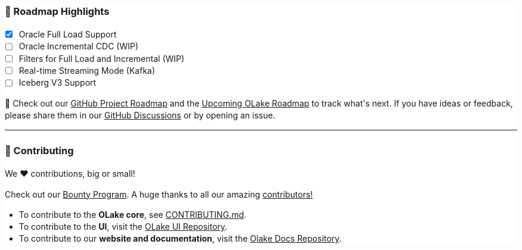 
### 🧭 Roadmap Highlights

- [x] Oracle Full Load Support
- [ ] Oracle Incremental CDC (WIP)
- [ ] Filters for Full Load and Incremental (WIP)
- [ ] Real-time Streaming Mode (Kafka)
- [ ] Iceberg V3 Support

📌 Check out our [GitHub Project Roadmap](https://github.com/orgs/datazip-inc/projects/5) and the [Upcoming OLake Roadmap](https://olake.io/docs/roadmap) to track what's next. If you have ideas or feedback, please share them in our [GitHub Discussions](https://github.com/datazip-inc/olake/discussions) or by opening an issue.

---

### 🤝 Contributing

We ❤️ contributions, big or small!

Check out our [Bounty Program](https://olake.io/docs/community/issues-and-prs#goodies). A huge thanks to all our amazing [contributors!](https://github.com/datazip-inc/olake/graphs/contributors)

* To contribute to the **OLake core**, see [CONTRIBUTING.md](https://www.google.com/search?q=CONTRIBUTING.md).
* To contribute to the **UI**, visit the [OLake UI Repository](https://github.com/datazip-inc/olake-ui).
* To contribute to our **website and documentation**, visit the [Olake Docs Repository](https://github.com/datazip-inc/olake-docs/).

